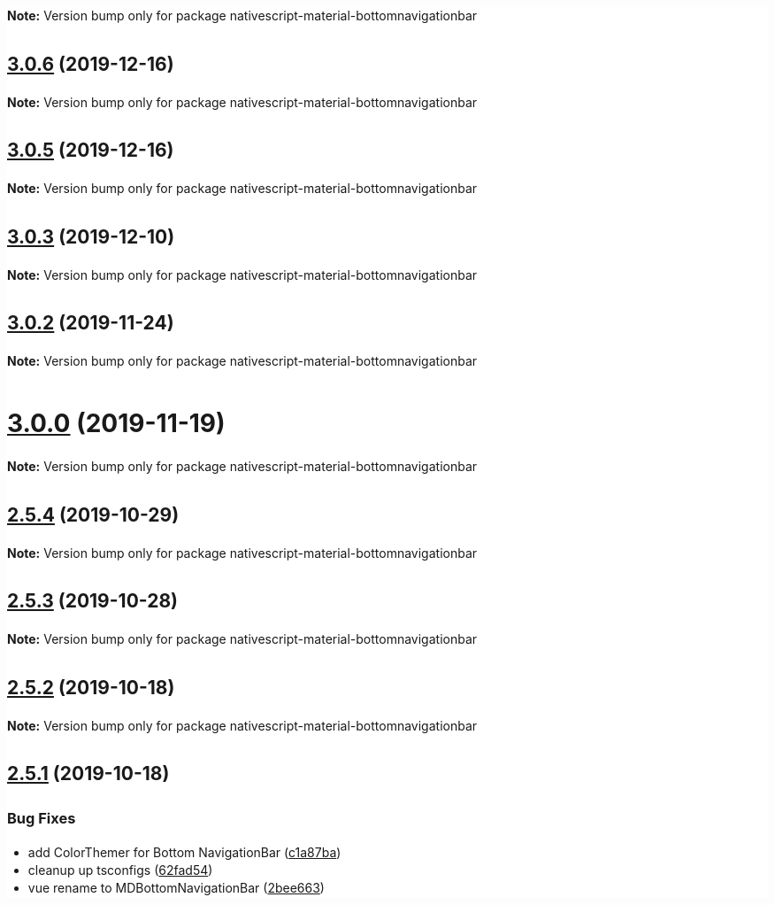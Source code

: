 **Note:** Version bump only for package nativescript-material-bottomnavigationbar

## [3.0.6](https://github.com/nativescript-community/ui-material-components/compare/v3.0.5...v3.0.6) (2019-12-16)

**Note:** Version bump only for package nativescript-material-bottomnavigationbar

## [3.0.5](https://github.com/nativescript-community/ui-material-components/compare/v3.0.4...v3.0.5) (2019-12-16)

**Note:** Version bump only for package nativescript-material-bottomnavigationbar

## [3.0.3](https://github.com/nativescript-community/ui-material-components/compare/v3.0.2...v3.0.3) (2019-12-10)

**Note:** Version bump only for package nativescript-material-bottomnavigationbar

## [3.0.2](https://github.com/nativescript-community/ui-material-components/compare/v3.0.1...v3.0.2) (2019-11-24)

**Note:** Version bump only for package nativescript-material-bottomnavigationbar

# [3.0.0](https://github.com/nativescript-community/ui-material-components/compare/v2.5.4...v3.0.0) (2019-11-19)

**Note:** Version bump only for package nativescript-material-bottomnavigationbar

## [2.5.4](https://github.com/nativescript-community/ui-material-components/compare/v2.5.3...v2.5.4) (2019-10-29)

**Note:** Version bump only for package nativescript-material-bottomnavigationbar

## [2.5.3](https://github.com/nativescript-community/ui-material-components/compare/v2.5.2...v2.5.3) (2019-10-28)

**Note:** Version bump only for package nativescript-material-bottomnavigationbar

## [2.5.2](https://github.com/nativescript-community/ui-material-components/compare/v2.5.1...v2.5.2) (2019-10-18)

**Note:** Version bump only for package nativescript-material-bottomnavigationbar

## [2.5.1](https://github.com/nativescript-community/ui-material-components/compare/v2.5.0...v2.5.1) (2019-10-18)

### Bug Fixes

* add ColorThemer for Bottom NavigationBar ([c1a87ba](https://github.com/nativescript-community/ui-material-components/commit/c1a87ba397b71e338c8eb8f0793529da44e810c7))
* cleanup up tsconfigs ([62fad54](https://github.com/nativescript-community/ui-material-components/commit/62fad541436b11e9333475f3a9e0f9382ea920c8))
* vue rename to MDBottomNavigationBar ([2bee663](https://github.com/nativescript-community/ui-material-components/commit/2bee663cae622bc5e142fb87a0c656cc3f8d9491))
